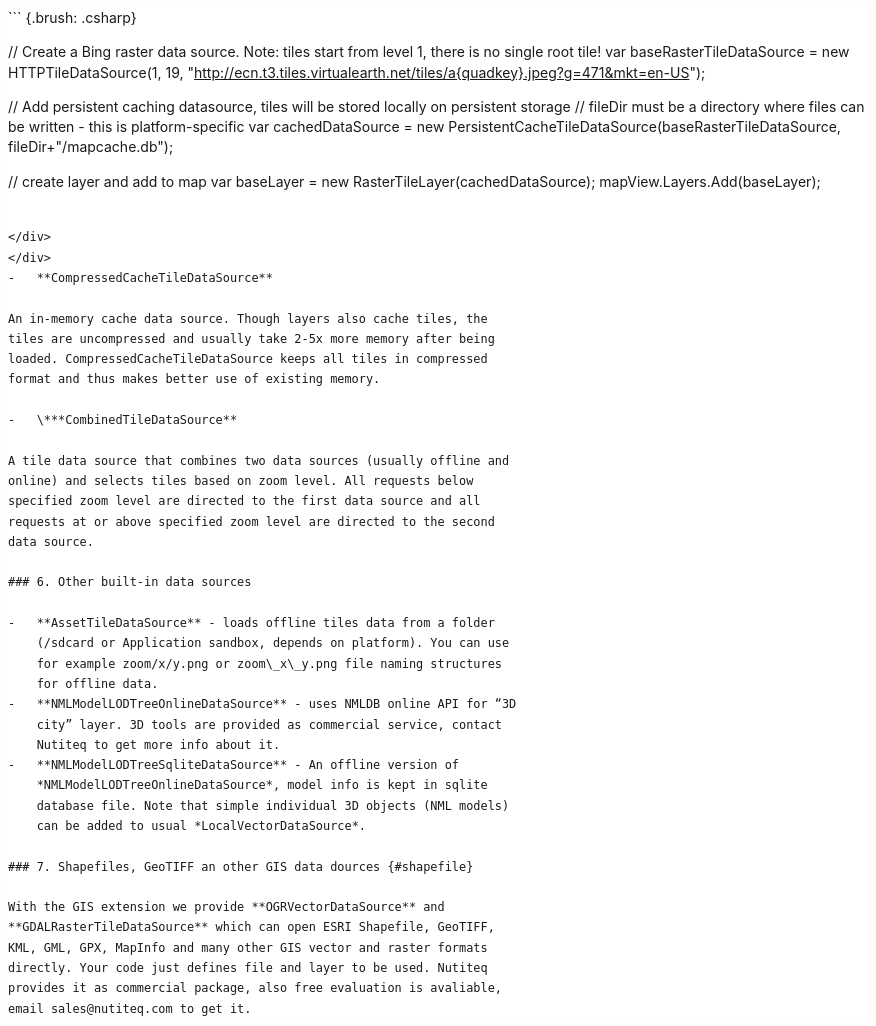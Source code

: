 </div>
<div id="n6">
``` {.brush: .csharp}

// Create a Bing raster data source. Note: tiles start from level 1, there is no single root tile!
var baseRasterTileDataSource = new HTTPTileDataSource(1, 19, "http://ecn.t3.tiles.virtualearth.net/tiles/a{quadkey}.jpeg?g=471&mkt=en-US");

// Add persistent caching datasource, tiles will be stored locally on persistent storage
// fileDir must be a directory where files can be written - this is platform-specific
var cachedDataSource = 
  new PersistentCacheTileDataSource(baseRasterTileDataSource, fileDir+"/mapcache.db");


// create layer and add to map
var baseLayer = new RasterTileLayer(cachedDataSource);
mapView.Layers.Add(baseLayer);
```

</div>
</div>
-   **CompressedCacheTileDataSource**

An in-memory cache data source. Though layers also cache tiles, the
tiles are uncompressed and usually take 2-5x more memory after being
loaded. CompressedCacheTileDataSource keeps all tiles in compressed
format and thus makes better use of existing memory.

-   \***CombinedTileDataSource**

A tile data source that combines two data sources (usually offline and
online) and selects tiles based on zoom level. All requests below
specified zoom level are directed to the first data source and all
requests at or above specified zoom level are directed to the second
data source.

### 6. Other built-in data sources

-   **AssetTileDataSource** - loads offline tiles data from a folder
    (/sdcard or Application sandbox, depends on platform). You can use
    for example zoom/x/y.png or zoom\_x\_y.png file naming structures
    for offline data.
-   **NMLModelLODTreeOnlineDataSource** - uses NMLDB online API for “3D
    city” layer. 3D tools are provided as commercial service, contact
    Nutiteq to get more info about it.
-   **NMLModelLODTreeSqliteDataSource** - An offline version of
    *NMLModelLODTreeOnlineDataSource*, model info is kept in sqlite
    database file. Note that simple individual 3D objects (NML models)
    can be added to usual *LocalVectorDataSource*.

### 7. Shapefiles, GeoTIFF an other GIS data dources {#shapefile}

With the GIS extension we provide **OGRVectorDataSource** and
**GDALRasterTileDataSource** which can open ESRI Shapefile, GeoTIFF,
KML, GML, GPX, MapInfo and many other GIS vector and raster formats
directly. Your code just defines file and layer to be used. Nutiteq
provides it as commercial package, also free evaluation is avaliable,
email sales@nutiteq.com to get it.
